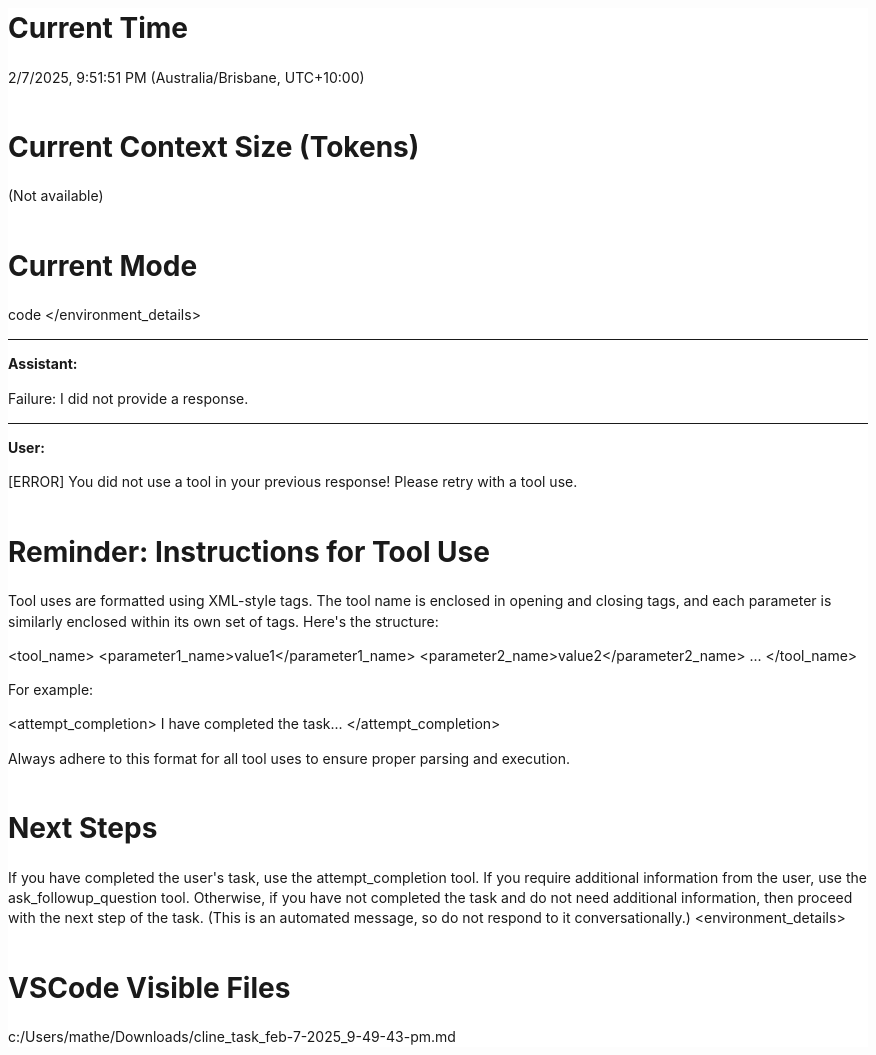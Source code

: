 # Current Time
2/7/2025, 9:51:51 PM (Australia/Brisbane, UTC+10:00)

# Current Context Size (Tokens)
(Not available)

# Current Mode
code
</environment_details>

---

**Assistant:**

Failure: I did not provide a response.

---

**User:**

[ERROR] You did not use a tool in your previous response! Please retry with a tool use.

# Reminder: Instructions for Tool Use

Tool uses are formatted using XML-style tags. The tool name is enclosed in opening and closing tags, and each parameter is similarly enclosed within its own set of tags. Here's the structure:

<tool_name>
<parameter1_name>value1</parameter1_name>
<parameter2_name>value2</parameter2_name>
...
</tool_name>

For example:

<attempt_completion>
<result>
I have completed the task...
</result>
</attempt_completion>

Always adhere to this format for all tool uses to ensure proper parsing and execution.

# Next Steps

If you have completed the user's task, use the attempt_completion tool. 
If you require additional information from the user, use the ask_followup_question tool. 
Otherwise, if you have not completed the task and do not need additional information, then proceed with the next step of the task. 
(This is an automated message, so do not respond to it conversationally.)
<environment_details>
# VSCode Visible Files
c:/Users/mathe/Downloads/cline_task_feb-7-2025_9-49-43-pm.md

